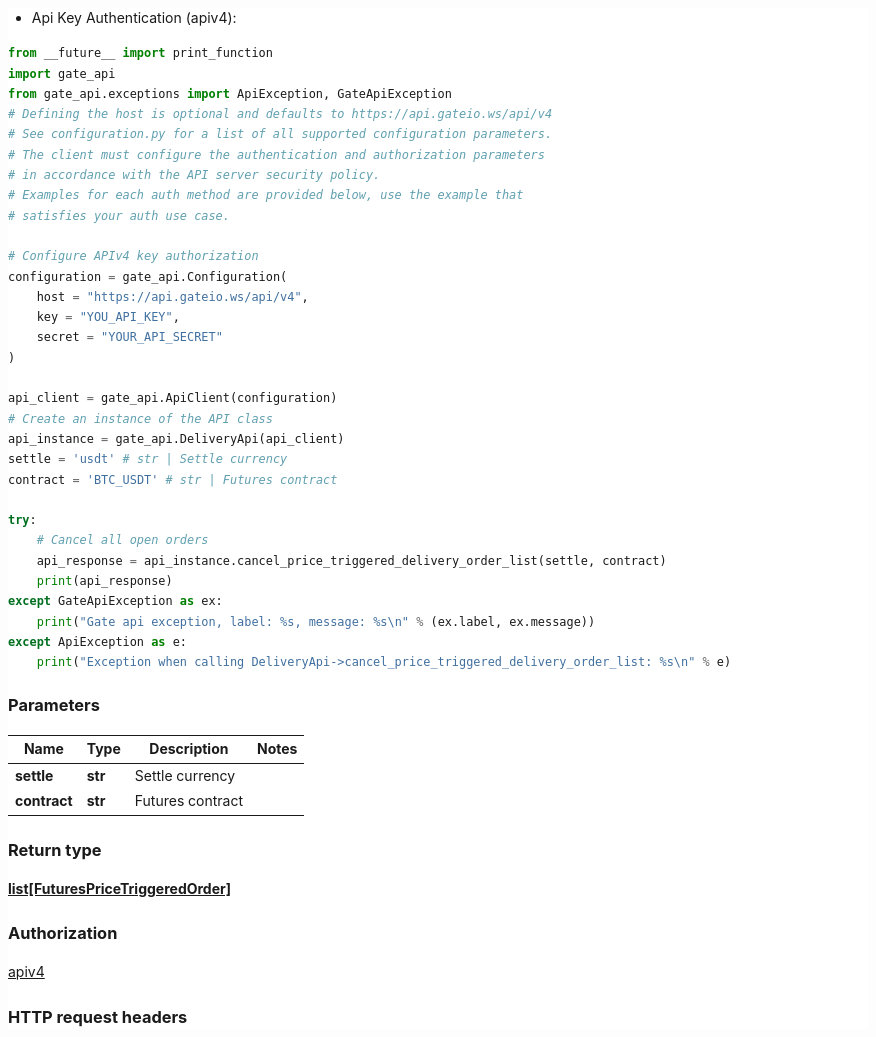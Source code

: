 * Api Key Authentication (apiv4):
```python
from __future__ import print_function
import gate_api
from gate_api.exceptions import ApiException, GateApiException
# Defining the host is optional and defaults to https://api.gateio.ws/api/v4
# See configuration.py for a list of all supported configuration parameters.
# The client must configure the authentication and authorization parameters
# in accordance with the API server security policy.
# Examples for each auth method are provided below, use the example that
# satisfies your auth use case.

# Configure APIv4 key authorization
configuration = gate_api.Configuration(
    host = "https://api.gateio.ws/api/v4",
    key = "YOU_API_KEY",
    secret = "YOUR_API_SECRET"
)

api_client = gate_api.ApiClient(configuration)
# Create an instance of the API class
api_instance = gate_api.DeliveryApi(api_client)
settle = 'usdt' # str | Settle currency
contract = 'BTC_USDT' # str | Futures contract

try:
    # Cancel all open orders
    api_response = api_instance.cancel_price_triggered_delivery_order_list(settle, contract)
    print(api_response)
except GateApiException as ex:
    print("Gate api exception, label: %s, message: %s\n" % (ex.label, ex.message))
except ApiException as e:
    print("Exception when calling DeliveryApi->cancel_price_triggered_delivery_order_list: %s\n" % e)
```

### Parameters

Name | Type | Description  | Notes
------------- | ------------- | ------------- | -------------
 **settle** | **str**| Settle currency | 
 **contract** | **str**| Futures contract | 

### Return type

[**list[FuturesPriceTriggeredOrder]**](FuturesPriceTriggeredOrder.md)

### Authorization

[apiv4](../README.md#apiv4)

### HTTP request headers

